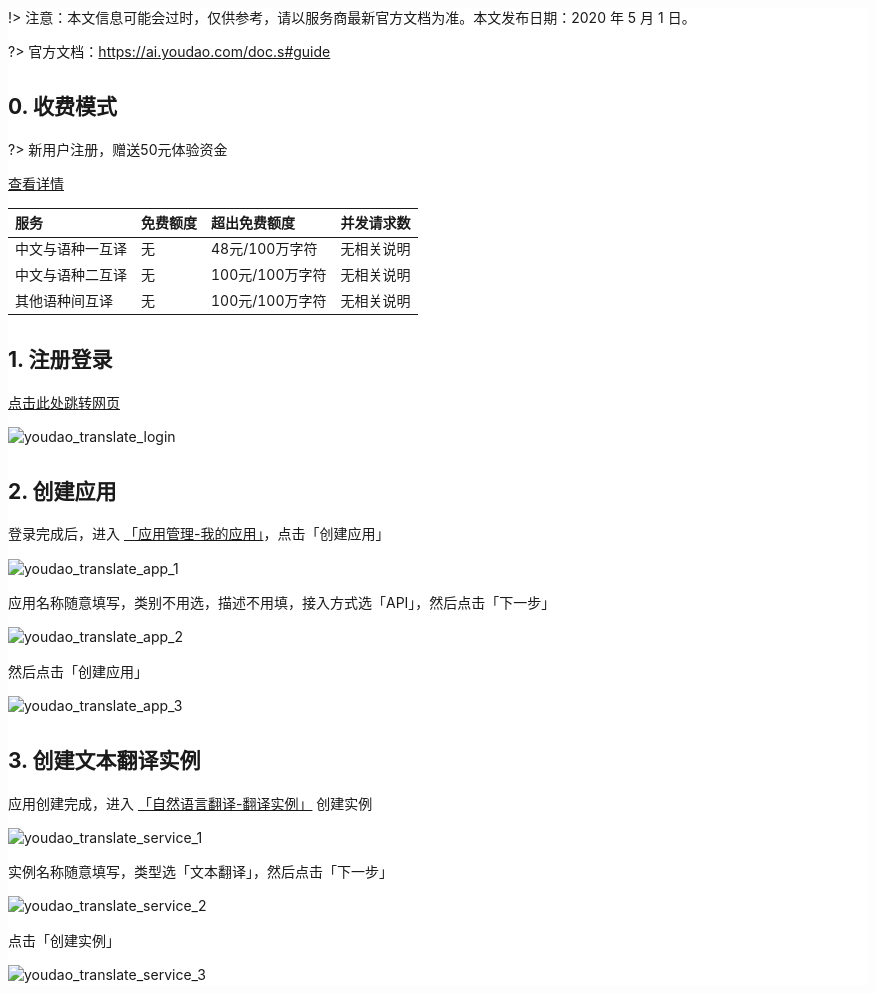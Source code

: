 !> 注意：本文信息可能会过时，仅供参考，请以服务商最新官方文档为准。本文发布日期：2020 年 5 月 1 日。

?> 官方文档：https://ai.youdao.com/doc.s#guide

## 0. 收费模式

?> 新用户注册，赠送50元体验资金

[查看详情](https://ai.youdao.com/DOCSIRMA/html/%E8%87%AA%E7%84%B6%E8%AF%AD%E8%A8%80%E7%BF%BB%E8%AF%91/%E4%BA%A7%E5%93%81%E5%AE%9A%E4%BB%B7/%E6%96%87%E6%9C%AC%E7%BF%BB%E8%AF%91%E6%9C%8D%E5%8A%A1/%E6%96%87%E6%9C%AC%E7%BF%BB%E8%AF%91%E6%9C%8D%E5%8A%A1-%E4%BA%A7%E5%93%81%E5%AE%9A%E4%BB%B7.html)

| 服务 | 免费额度 | 超出免费额度 | 并发请求数 |
| :-- | :-- | :-- | :-- |
| 中文与语种一互译 | 无 | 48元/100万字符 | 无相关说明 |
| 中文与语种二互译 | 无 | 100元/100万字符 | 无相关说明 |
| 其他语种间互译 | 无 | 100元/100万字符 | 无相关说明 |

## 1. 注册登录

[点击此处跳转网页](https://ai.youdao.com/)

<img src="https://cdn.jsdelivr.net/gh/ripperhe/oss@master/2020/0428/youdao_translate_login.png" alt="youdao_translate_login" width=1000 />

## 2. 创建应用

登录完成后，进入 [「应用管理-我的应用」](https://ai.youdao.com/appmgr.s)，点击「创建应用」

<img src="https://cdn.jsdelivr.net/gh/ripperhe/oss@master/2020/0824/youdao_translate_app_1.png" alt="youdao_translate_app_1" width=1000 />

应用名称随意填写，类别不用选，描述不用填，接入方式选「API」，然后点击「下一步」

<img src="https://cdn.jsdelivr.net/gh/ripperhe/oss@master/2020/0824/youdao_translate_app_2.png" alt="youdao_translate_app_2" width=1000 />

然后点击「创建应用」

<img src="https://cdn.jsdelivr.net/gh/ripperhe/oss@master/2020/0824/youdao_translate_app_3.png" alt="youdao_translate_app_3" width=1000 />

## 3. 创建文本翻译实例

应用创建完成，进入 [「自然语言翻译-翻译实例」](https://ai.youdao.com/fanyi-services.s) 创建实例

<img src="https://cdn.jsdelivr.net/gh/ripperhe/oss@master/2020/0824/youdao_translate_service_1.png" alt="youdao_translate_service_1" width=1000 />

实例名称随意填写，类型选「文本翻译」，然后点击「下一步」

<img src="https://cdn.jsdelivr.net/gh/ripperhe/oss@master/2020/0824/youdao_translate_service_2.png" alt="youdao_translate_service_2" width=1000 />

点击「创建实例」

<img src="https://cdn.jsdelivr.net/gh/ripperhe/oss@master/2020/0824/youdao_translate_service_3.png" alt="youdao_translate_service_3" width=1000 />
